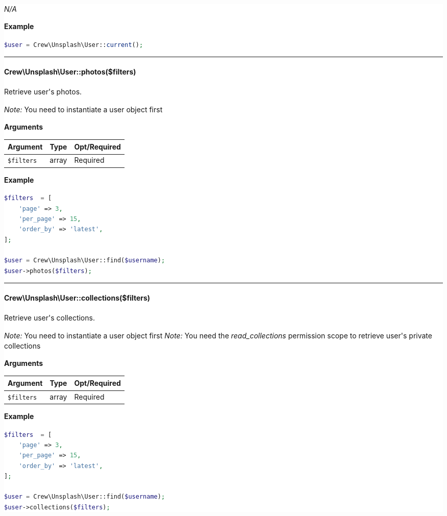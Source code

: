 *N/A*

**Example**

```php
$user = Crew\Unsplash\User::current();
```

----

#### Crew\Unsplash\User::photos($filters)
Retrieve user's photos.

*Note:* You need to instantiate a user object first

**Arguments**

  Argument     | Type | Opt/Required
---------------|------|--------------
`$filters`      | array | Required

**Example**

```php
$filters  = [
    'page' => 3,
    'per_page' => 15,
    'order_by' => 'latest',
];

$user = Crew\Unsplash\User::find($username);
$user->photos($filters);
```

----


#### Crew\Unsplash\User::collections($filters)
Retrieve user's collections.

*Note:* You need to instantiate a user object first
*Note:* You need the *read_collections* permission scope to retrieve user's private collections

**Arguments**

  Argument     | Type | Opt/Required
---------------|------|--------------
`$filters`      | array | Required

**Example**

```php
$filters  = [
    'page' => 3,
    'per_page' => 15,
    'order_by' => 'latest',
];

$user = Crew\Unsplash\User::find($username);
$user->collections($filters);
```
